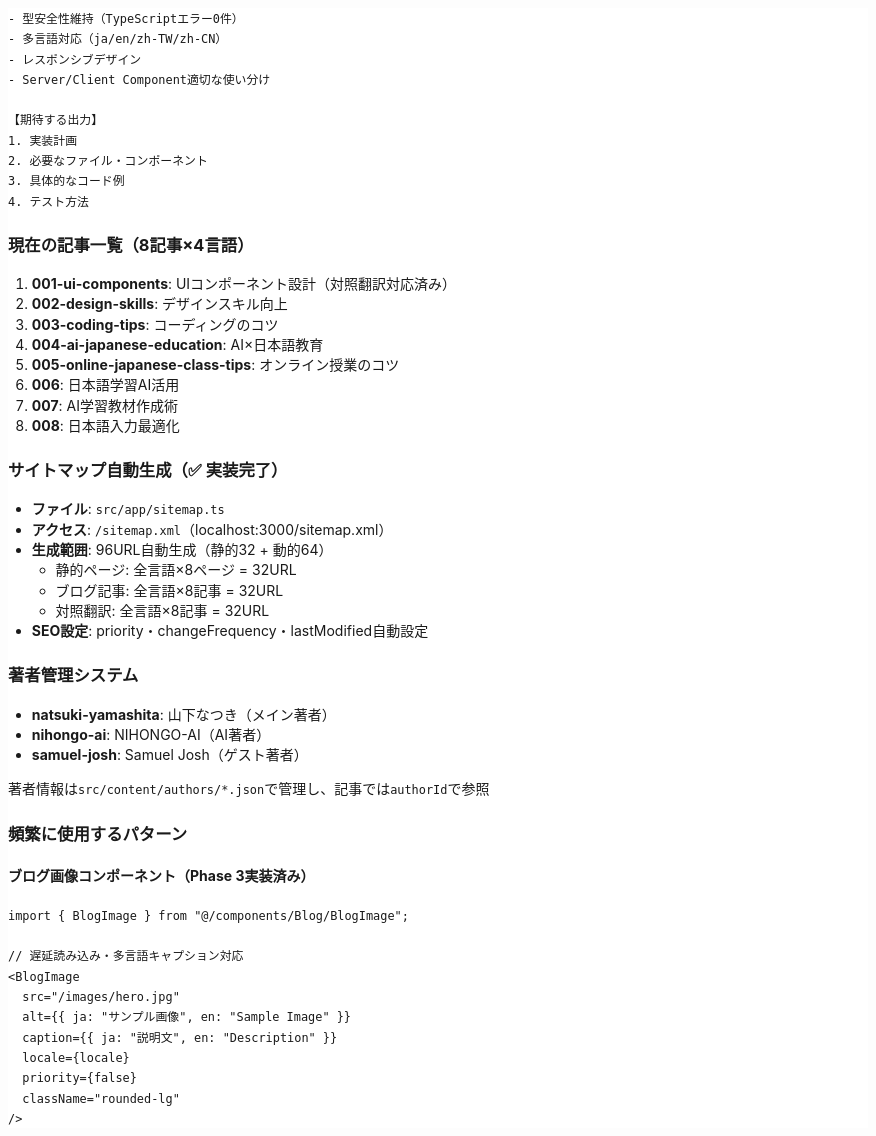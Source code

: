 ```
- 型安全性維持（TypeScriptエラー0件）
- 多言語対応（ja/en/zh-TW/zh-CN）
- レスポンシブデザイン
- Server/Client Component適切な使い分け

【期待する出力】
1. 実装計画
2. 必要なファイル・コンポーネント
3. 具体的なコード例
4. テスト方法
```

### **現在の記事一覧（8記事×4言語）**
1. **001-ui-components**: UIコンポーネント設計（対照翻訳対応済み）
2. **002-design-skills**: デザインスキル向上  
3. **003-coding-tips**: コーディングのコツ
4. **004-ai-japanese-education**: AI×日本語教育
5. **005-online-japanese-class-tips**: オンライン授業のコツ
6. **006**: 日本語学習AI活用
7. **007**: AI学習教材作成術
8. **008**: 日本語入力最適化

### **サイトマップ自動生成（✅ 実装完了）**
- **ファイル**: `src/app/sitemap.ts`
- **アクセス**: `/sitemap.xml`（localhost:3000/sitemap.xml）
- **生成範囲**: 96URL自動生成（静的32 + 動的64）
  - 静的ページ: 全言語×8ページ = 32URL
  - ブログ記事: 全言語×8記事 = 32URL  
  - 対照翻訳: 全言語×8記事 = 32URL
- **SEO設定**: priority・changeFrequency・lastModified自動設定

### **著者管理システム**
- **natsuki-yamashita**: 山下なつき（メイン著者）
- **nihongo-ai**: NIHONGO-AI（AI著者）
- **samuel-josh**: Samuel Josh（ゲスト著者）

著者情報は`src/content/authors/*.json`で管理し、記事では`authorId`で参照

### **頻繁に使用するパターン**

#### **ブログ画像コンポーネント（Phase 3実装済み）**
```tsx
import { BlogImage } from "@/components/Blog/BlogImage";

// 遅延読み込み・多言語キャプション対応
<BlogImage
  src="/images/hero.jpg"
  alt={{ ja: "サンプル画像", en: "Sample Image" }}
  caption={{ ja: "説明文", en: "Description" }}
  locale={locale}
  priority={false}
  className="rounded-lg"
/>
```
